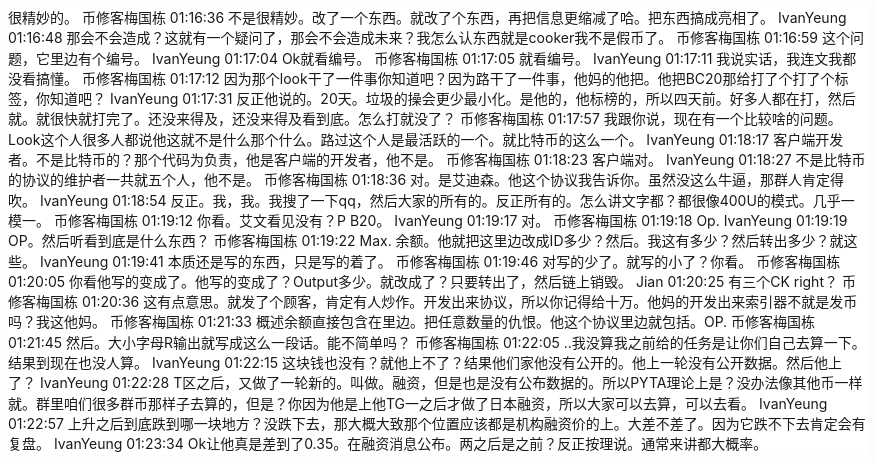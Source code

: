 很精妙的。
币修客梅国栋 01:16:36
不是很精妙。改了一个东西。就改了个东西，再把信息更缩减了哈。把东西搞成亮相了。
IvanYeung 01:16:48
那会不会造成？这就有一个疑问了，那会不会造成未来？我怎么认东西就是cooker我不是假币了。
币修客梅国栋 01:16:59
这个问题，它里边有个编号。
IvanYeung 01:17:04
Ok就看编号。
币修客梅国栋 01:17:05
就看编号。
IvanYeung 01:17:11
我说实话，我连文我都没看搞懂。
币修客梅国栋 01:17:12
因为那个look干了一件事你知道吧？因为路干了一件事，他妈的他把。他把BC20那给打了个打了个标签，你知道吧？
IvanYeung 01:17:31
反正他说的。20天。垃圾的操会更少最小化。是他的，他标榜的，所以四天前。好多人都在打，然后就。就很快就打完了。还没来得及，还没来得及看到底。怎么打就没了？
币修客梅国栋 01:17:57
我跟你说，现在有一个比较啥的问题。Look这个人很多人都说他这就不是什么那个什么。路过这个人是最活跃的一个。就比特币的这么一个。
IvanYeung 01:18:17
客户端开发者。不是比特币的？那个代码为负责，他是客户端的开发者，他不是。
币修客梅国栋 01:18:23
客户端对。
IvanYeung 01:18:27
不是比特币的协议的维护者一共就五个人，他不是。
币修客梅国栋 01:18:36
对。是艾迪森。他这个协议我告诉你。虽然没这么牛逼，那群人肯定得吹。
IvanYeung 01:18:54
反正。我，我。我搜了一下qq，然后大家的所有的。反正所有的。怎么讲文字都？都很像400U的模式。几乎一模一。
币修客梅国栋 01:19:12
你看。艾文看见没有？P B20。
IvanYeung 01:19:17
对。
币修客梅国栋 01:19:18
Op. 
IvanYeung 01:19:19
OP。然后听看到底是什么东西？
币修客梅国栋 01:19:22
Max. 余额。他就把这里边改成ID多少？然后。我这有多少？然后转出多少？就这些。
IvanYeung 01:19:41
本质还是写的东西，只是写的着了。
币修客梅国栋 01:19:46
对写的少了。就写的小了？你看。
币修客梅国栋 01:20:05
你看他写的变成了。他写的变成了？Output多少。就改成了？只要转出了，然后链上销毁。
Jian 01:20:25
有三个CK right？
币修客梅国栋 01:20:36
这有点意思。就发了个顾客，肯定有人炒作。开发出来协议，所以你记得给十万。他妈的开发出来索引器不就是发币吗？我这他妈。
币修客梅国栋 01:21:33
概述余额直接包含在里边。把任意数量的仇恨。他这个协议里边就包括。OP. 
币修客梅国栋 01:21:45
然后。大小字母R输出就写成这么一段话。能不简单吗？
币修客梅国栋 01:22:05
..我没算我之前给的任务是让你们自己去算一下。结果到现在也没人算。
IvanYeung 01:22:15
这块钱也没有？就他上不了？结果他们家他没有公开的。他上一轮没有公开数据。然后他上了？
IvanYeung 01:22:28
T区之后，又做了一轮新的。叫做。融资，但是也是没有公布数据的。所以PYTA理论上是？没办法像其他币一样就。群里咱们很多群币那样子去算的，但是？你因为他是上他TG一之后才做了日本融资，所以大家可以去算，可以去看。
IvanYeung 01:22:57
上升之后到底跌到哪一块地方？没跌下去，那大概大致那个位置应该都是机构融资价的上。大差不差了。因为它跌不下去肯定会有复盘。
IvanYeung 01:23:34
Ok让他真是差到了0.35。在融资消息公布。两之后是之前？反正按理说。通常来讲都大概率。